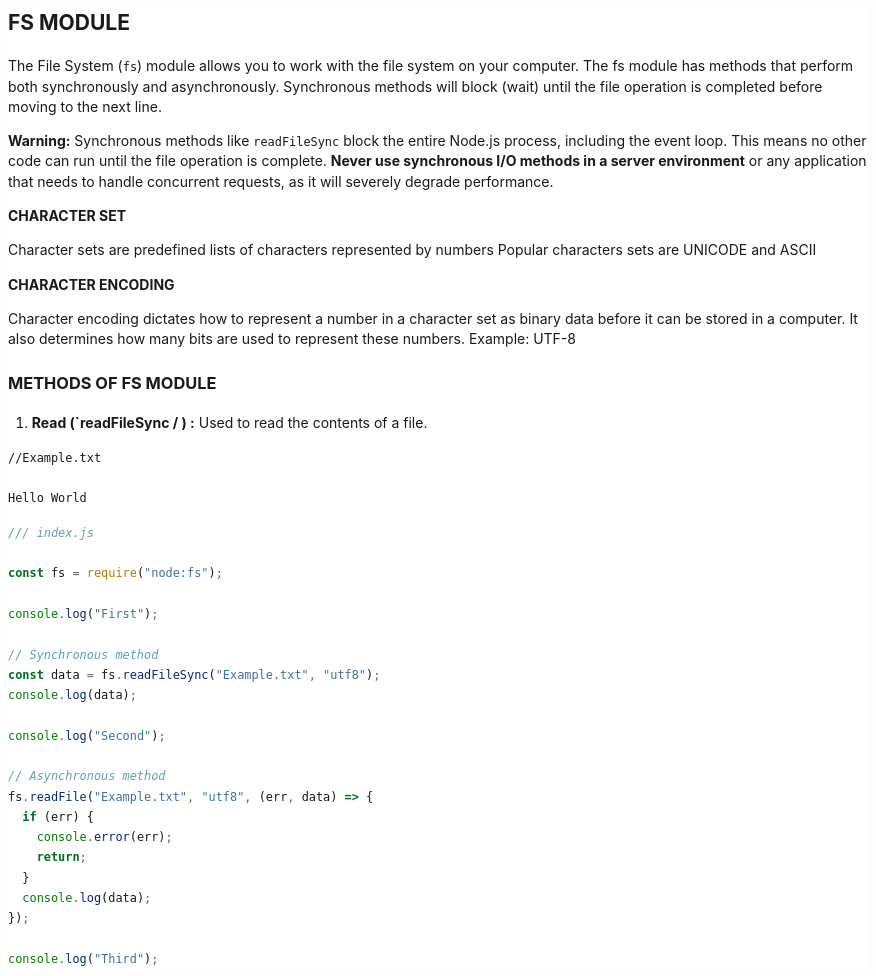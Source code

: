 
## FS MODULE

The File System (`fs`) module allows you to work with the file system on your computer. The fs module has methods that perform both synchronously and asynchronously. Synchronous methods will block (wait) until the file operation is completed before moving to the next line.

**Warning:** Synchronous methods like `readFileSync` block the entire Node.js process, including the event loop. This means no other code can run until the file operation is complete. **Never use synchronous I/O methods in a server environment** or any application that needs to handle concurrent requests, as it will severely degrade performance.


**CHARACTER SET**

Character sets are predefined lists of characters represented by numbers
Popular characters sets are UNICODE and ASCII

**CHARACTER ENCODING**

Character encoding dictates how to represent a number in a character set as binary data before it can be stored in a computer. It also determines how many bits are used to represent these numbers.
Example: UTF-8

### METHODS OF FS MODULE

1. **Read (`readFileSync / ) :**
   Used to read the contents of a file.

```txt
//Example.txt

Hello World

```

```js
/// index.js

const fs = require("node:fs");

console.log("First");

// Synchronous method
const data = fs.readFileSync("Example.txt", "utf8");
console.log(data);

console.log("Second");

// Asynchronous method
fs.readFile("Example.txt", "utf8", (err, data) => {
  if (err) {
    console.error(err);
    return;
  }
  console.log(data);
});

console.log("Third");
```
